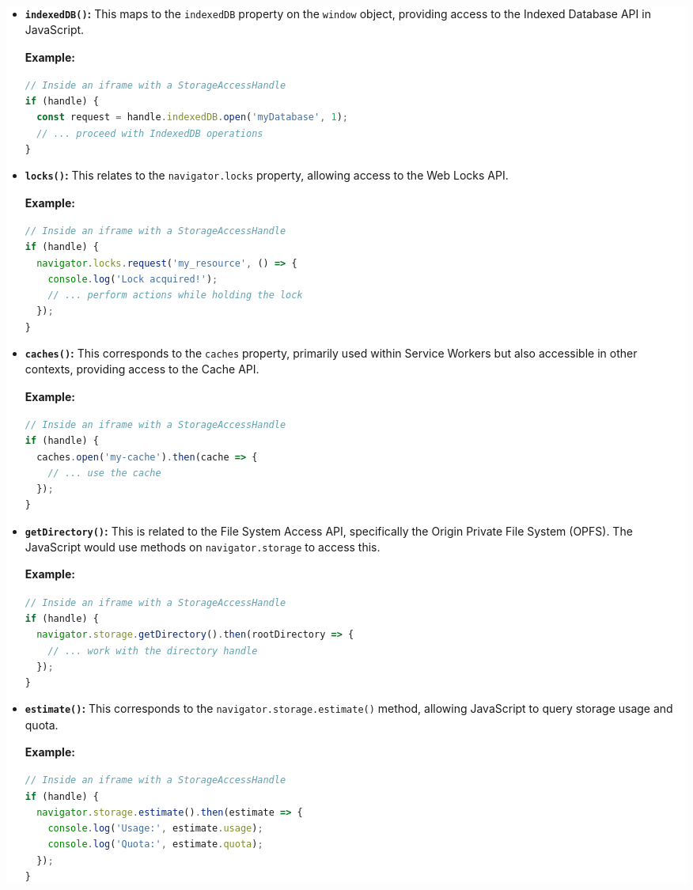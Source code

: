 * **`indexedDB()`:** This maps to the `indexedDB` property on the `window` object, providing access to the Indexed Database API in JavaScript.

   **Example:**
   ```javascript
   // Inside an iframe with a StorageAccessHandle
   if (handle) {
     const request = handle.indexedDB.open('myDatabase', 1);
     // ... proceed with IndexedDB operations
   }
   ```

* **`locks()`:**  This relates to the `navigator.locks` property, allowing access to the Web Locks API.

   **Example:**
   ```javascript
   // Inside an iframe with a StorageAccessHandle
   if (handle) {
     navigator.locks.request('my_resource', () => {
       console.log('Lock acquired!');
       // ... perform actions while holding the lock
     });
   }
   ```

* **`caches()`:** This corresponds to the `caches` property, primarily used within Service Workers but also accessible in other contexts, providing access to the Cache API.

   **Example:**
   ```javascript
   // Inside an iframe with a StorageAccessHandle
   if (handle) {
     caches.open('my-cache').then(cache => {
       // ... use the cache
     });
   }
   ```

* **`getDirectory()`:** This is related to the File System Access API, specifically the Origin Private File System (OPFS). The JavaScript would use methods on `navigator.storage` to access this.

   **Example:**
   ```javascript
   // Inside an iframe with a StorageAccessHandle
   if (handle) {
     navigator.storage.getDirectory().then(rootDirectory => {
       // ... work with the directory handle
     });
   }
   ```

* **`estimate()`:** This corresponds to the `navigator.storage.estimate()` method, allowing JavaScript to query storage usage and quota.

   **Example:**
   ```javascript
   // Inside an iframe with a StorageAccessHandle
   if (handle) {
     navigator.storage.estimate().then(estimate => {
       console.log('Usage:', estimate.usage);
       console.log('Quota:', estimate.quota);
     });
   }
   ```
